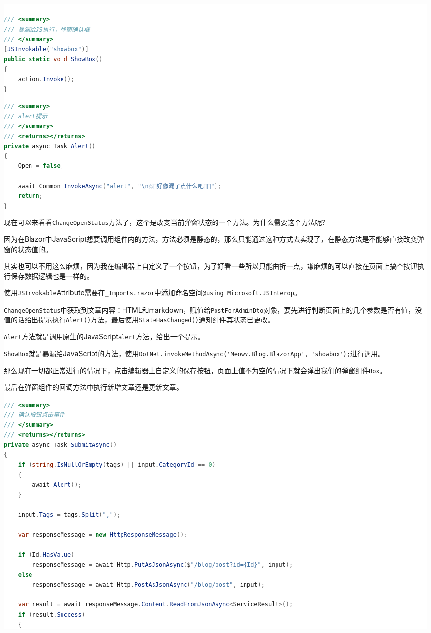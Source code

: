 ```csharp

/// <summary>
/// 暴漏给JS执行，弹窗确认框
/// </summary>
[JSInvokable("showbox")]
public static void ShowBox()
{
    action.Invoke();
}
```

```csharp
/// <summary>
/// alert提示
/// </summary>
/// <returns></returns>
private async Task Alert()
{
    Open = false;

    await Common.InvokeAsync("alert", "\n💥💢好像漏了点什么吧💢💥");
    return;
}
```

现在可以来看看`ChangeOpenStatus`方法了，这个是改变当前弹窗状态的一个方法。为什么需要这个方法呢?

因为在Blazor中JavaScript想要调用组件内的方法，方法必须是静态的，那么只能通过这种方式去实现了，在静态方法是不能够直接改变弹窗的状态值的。

其实也可以不用这么麻烦，因为我在编辑器上自定义了一个按钮，为了好看一些所以只能曲折一点，嫌麻烦的可以直接在页面上搞个按钮执行保存数据逻辑也是一样的。

使用`JSInvokable`Attribute需要在`_Imports.razor`中添加命名空间`@using Microsoft.JSInterop`。

`ChangeOpenStatus`中获取到文章内容：HTML和markdown，赋值给`PostForAdminDto`对象，要先进行判断页面上的几个参数是否有值，没值的话给出提示执行`Alert()`方法，最后使用`StateHasChanged()`通知组件其状态已更改。

`Alert`方法就是调用原生的JavaScript`alert`方法，给出一个提示。

`ShowBox`就是暴漏给JavaScript的方法，使用`DotNet.invokeMethodAsync('Meowv.Blog.BlazorApp', 'showbox');`进行调用。

那么现在一切都正常进行的情况下，点击编辑器上自定义的保存按钮，页面上值不为空的情况下就会弹出我们的弹窗组件`Box`。

最后在弹窗组件的回调方法中执行新增文章还是更新文章。

```csharp
/// <summary>
/// 确认按钮点击事件
/// </summary>
/// <returns></returns>
private async Task SubmitAsync()
{
    if (string.IsNullOrEmpty(tags) || input.CategoryId == 0)
    {
        await Alert();
    }

    input.Tags = tags.Split(",");

    var responseMessage = new HttpResponseMessage();

    if (Id.HasValue)
        responseMessage = await Http.PutAsJsonAsync($"/blog/post?id={Id}", input);
    else
        responseMessage = await Http.PostAsJsonAsync("/blog/post", input);

    var result = await responseMessage.Content.ReadFromJsonAsync<ServiceResult>();
    if (result.Success)
    {
```